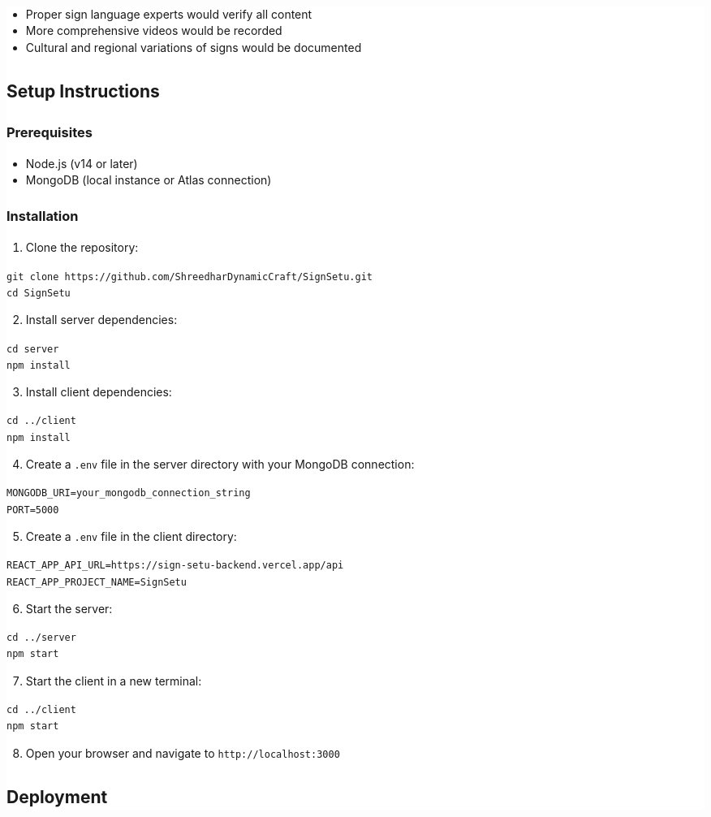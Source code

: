 - Proper sign language experts would verify all content
- More comprehensive videos would be recorded
- Cultural and regional variations of signs would be documented

## Setup Instructions

### Prerequisites
- Node.js (v14 or later)
- MongoDB (local instance or Atlas connection)

### Installation

1. Clone the repository:
```
git clone https://github.com/ShreedharDynamicCraft/SignSetu.git
cd SignSetu
```

2. Install server dependencies:
```
cd server
npm install
```

3. Install client dependencies:
```
cd ../client
npm install
```

4. Create a `.env` file in the server directory with your MongoDB connection:
```
MONGODB_URI=your_mongodb_connection_string
PORT=5000
```

5. Create a `.env` file in the client directory:
```
REACT_APP_API_URL=https://sign-setu-backend.vercel.app/api
REACT_APP_PROJECT_NAME=SignSetu
```

6. Start the server:
```
cd ../server
npm start
```

7. Start the client in a new terminal:
```
cd ../client
npm start
```

8. Open your browser and navigate to `http://localhost:3000`

## Deployment
